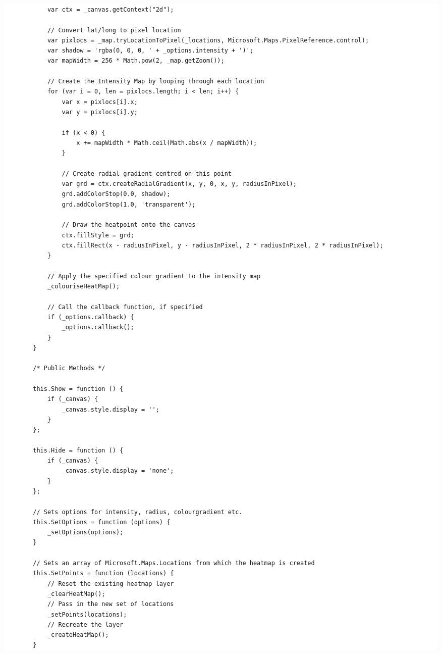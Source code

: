                 var ctx = _canvas.getContext("2d");
        
                // Convert lat/long to pixel location
                var pixlocs = _map.tryLocationToPixel(_locations, Microsoft.Maps.PixelReference.control);
                var shadow = 'rgba(0, 0, 0, ' + _options.intensity + ')';
                var mapWidth = 256 * Math.pow(2, _map.getZoom());
        
                // Create the Intensity Map by looping through each location
                for (var i = 0, len = pixlocs.length; i < len; i++) {
                    var x = pixlocs[i].x;
                    var y = pixlocs[i].y;
        
                    if (x < 0) {
                        x += mapWidth * Math.ceil(Math.abs(x / mapWidth));
                    }
        
                    // Create radial gradient centred on this point
                    var grd = ctx.createRadialGradient(x, y, 0, x, y, radiusInPixel);
                    grd.addColorStop(0.0, shadow);
                    grd.addColorStop(1.0, 'transparent');
        
                    // Draw the heatpoint onto the canvas
                    ctx.fillStyle = grd;
                    ctx.fillRect(x - radiusInPixel, y - radiusInPixel, 2 * radiusInPixel, 2 * radiusInPixel);
                }
        
                // Apply the specified colour gradient to the intensity map
                _colouriseHeatMap();
        
                // Call the callback function, if specified
                if (_options.callback) {
                    _options.callback();
                }
            }
        
            /* Public Methods */
        
            this.Show = function () {
                if (_canvas) {
                    _canvas.style.display = '';
                }
            };
        
            this.Hide = function () {
                if (_canvas) {
                    _canvas.style.display = 'none';
                }
            };
        
            // Sets options for intensity, radius, colourgradient etc.
            this.SetOptions = function (options) {
                _setOptions(options);
            }
        
            // Sets an array of Microsoft.Maps.Locations from which the heatmap is created
            this.SetPoints = function (locations) {
                // Reset the existing heatmap layer
                _clearHeatMap();
                // Pass in the new set of locations
                _setPoints(locations);
                // Recreate the layer
                _createHeatMap();
            }
        

[hbase-get-started]: hdinsight-hbase-tutorial-get-started-linux.md
[website-get-started]: ../app-service-web/web-sites-dotnet-get-started.md
[img-app-arch]: ./media/hdinsight-hbase-analyze-twitter-sentiment/AppArchitecture.png
[img-twitter-app]: ./media/hdinsight-hbase-analyze-twitter-sentiment/TwitterApp.png
[img-streaming-service]: ./media/hdinsight-hbase-analyze-twitter-sentiment/StreamingService.png
[img-bing-map]: ./media/hdinsight-hbase-analyze-twitter-sentiment/TwitterSentimentBingMap.png
[hdinsight-develop-mapreduce]: hdinsight-develop-deploy-java-mapreduce-linux.md
[hdinsight-analyze-twitter-data]: hdinsight-analyze-twitter-data.md
[curl]: http://curl.haxx.se
[curl-download]: http://curl.haxx.se/download.html
[apache-hive-tutorial]: https://cwiki.apache.org/confluence/display/Hive/Tutorial
[twitter-streaming-api]: https://dev.twitter.com/docs/streaming-apis
[twitter-statuses-filter]: https://dev.twitter.com/docs/api/1.1/post/statuses/filter
[powershell-start]: http://technet.microsoft.com/library/hh847889.aspx
[powershell-install]: powershell-install-configure.md
[powershell-script]: http://technet.microsoft.com/library/ee176949.aspx
[hdinsight-provision]: hdinsight-provision-clusters.md
[hdinsight-get-started]: hdinsight-hadoop-linux-tutorial-get-started.md
[hdinsight-storage-powershell]: hdinsight-hadoop-use-blob-storage.md#powershell
[hdinsight-analyze-flight-delay-data]: hdinsight-analyze-flight-delay-data.md
[hdinsight-storage]: hdinsight-hadoop-use-blob-storage.md
[hdinsight-use-sqoop]: hdinsight-use-sqoop.md
[hdinsight-power-query]: hdinsight-connect-excel-power-query.md
[hdinsight-hive-odbc]: hdinsight-connect-excel-hive-ODBC-driver.md